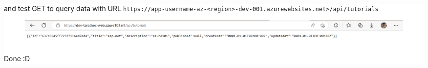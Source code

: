 
and test GET to query data with URL `https://app-username-az-<region>-dev-001.azurewebsites.net>/api/tutorials`

<div align="center"><img src="../img/image-20221122-083206.png" width="90%"></div>

Done :D











